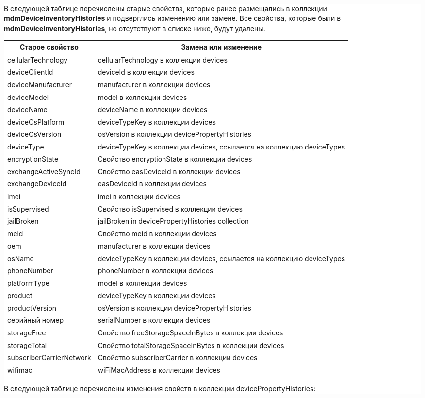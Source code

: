 В следующей таблице перечислены старые свойства, которые ранее размещались в коллекции **mdmDeviceInventoryHistories** и подверглись изменению или замене. Все свойства, которые были в **mdmDeviceInventoryHistories**, но отсутствуют в списке ниже, будут удалены.

|    Старое свойство                |    Замена или изменение                                                           |
|--------------------------------|---------------------------------------------------------------------------------|
|    cellularTechnology          |    cellularTechnology в коллекции devices                                     |
|    deviceClientId              |    deviceId в коллекции devices                                               |
|    deviceManufacturer          |    manufacturer в коллекции devices                                           |
|    deviceModel                 |    model в коллекции devices                                                  |
|    deviceName                  |    deviceName в коллекции devices                                             |
|    deviceOsPlatform            |    deviceTypeKey в коллекции devices                                          |
|    deviceOsVersion             |    osVersion в коллекции devicePropertyHistories                              |
|    deviceType                  |    deviceTypeKey в коллекции devices, ссылается на коллекцию deviceTypes    |
|    encryptionState             |    Свойство encryptionState в коллекции devices                           |
|    exchangeActiveSyncId        |    Свойство easDeviceId в коллекции devices                               |
|    exchangeDeviceId            |    easDeviceId в коллекции devices                                            |
|    imei                        |    imei в коллекции devices                                                   |
|    isSupervised                |    Свойство isSupervised в коллекции devices                              |
|    jailBroken                  |    jailBroken in devicePropertyHistories collection                             |
|    meid                        |    Свойство meid в коллекции devices                                      |
|    oem                         |    manufacturer в коллекции devices                                           |
|    osName                      |    deviceTypeKey в коллекции devices, ссылается на коллекцию deviceTypes    |
|    phoneNumber                 |    phoneNumber в коллекции devices                                            |
|    platformType                |    model в коллекции devices                                                  |
|    product                     |    deviceTypeKey в коллекции devices                                          |
|    productVersion              |    osVersion в коллекции devicePropertyHistories                              |
|    серийный номер                |    serialNumber в коллекции devices                                           |
|    storageFree                 |    Свойство freeStorageSpaceInBytes в коллекции devices                   |
|    storageTotal                |    Свойство totalStorageSpaceInBytes в коллекции devices                |
|    subscriberCarrierNetwork    |    Свойство subscriberCarrier в коллекции devices                         |
|    wifimac                     |    wiFiMacAddress в коллекции devices                                         |

В следующей таблице перечислены изменения свойств в коллекции [devicePropertyHistories](intune-data-warehouse-collections.md#devicepropertyhistories): 
